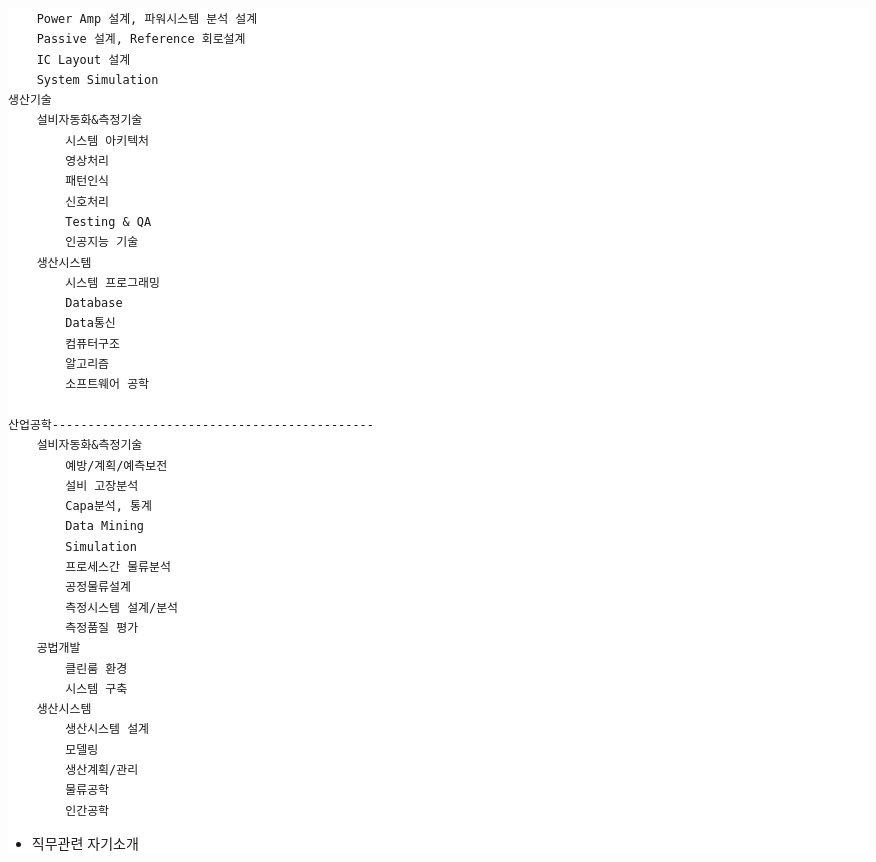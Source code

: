   ```
      Power Amp 설계, 파워시스템 분석 설계
      Passive 설계, Reference 회로설계
      IC Layout 설계
      System Simulation
  생산기술
      설비자동화&측정기술
          시스템 아키텍처
          영상처리
          패턴인식
          신호처리
          Testing & QA
          인공지능 기술
      생산시스템
          시스템 프로그래밍
          Database
          Data통신
          컴퓨터구조
          알고리즘
          소프트웨어 공학
          
  산업공학---------------------------------------------
      설비자동화&측정기술
          예방/계획/예측보전
          설비 고장분석
          Capa분석, 통계
          Data Mining
          Simulation
          프로세스간 물류분석
          공정물류설계
          측정시스템 설계/분석
          측정품질 평가
      공법개발
          클린룸 환경
          시스템 구축
      생산시스템
          생산시스템 설계
          모델링
          생산계획/관리
          물류공학
          인간공학
  ```





- 직무관련 자기소개

  ```
  
  ```

  

